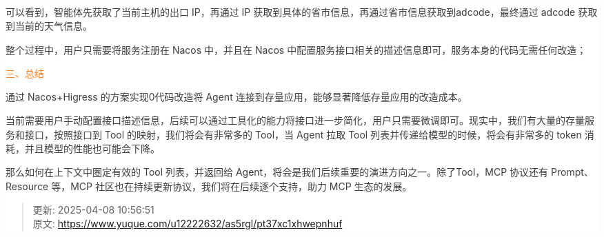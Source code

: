 <font style="color:rgb(62, 62, 62);">可以看到，智能体先获取了当前主机的出口 IP，再通过 IP 获取到具体的省市信息，再通过省市信息获取到adcode，最终通过 adcode 获取到当前的天气信息。</font>

<font style="color:rgb(62, 62, 62);">整个过程中，用户只需要将服务注册在 Nacos 中，并且在 Nacos 中配置服务接口相关的描述信息即可，服务本身的代码无需任何改造；</font>

<font style="color:rgb(255, 129, 36);">三、总结</font>

<font style="color:rgb(62, 62, 62);">通过 Nacos+Higress 的方案实现0代码改造将 Agent 连接到存量应用，能够显著降低存量应用的改造成本。</font>

<font style="color:rgb(62, 62, 62);">当前需要用户手动配置接口描述信息，后续可以通过工具化的能力将接口进一步简化，用户只需要微调即可。现实中，我们有大量的存量服务和接口，按照接口到 Tool 的映射，我们将会有非常多的 Tool，当 Agent 拉取 Tool 列表并传递给模型的时候，将会有非常多的 token 消耗，并且模型的性能也可能会下降。</font>

<font style="color:rgb(62, 62, 62);">那么如何在上下文中圈定有效的 Tool 列表，并返回给 Agent，将会是我们后续重要的演进方向之一。除了Tool，MCP 协议还有 Prompt、Resource 等，MCP 社区也在持续更新协议，我们将在后续逐个支持，助力 MCP 生态的发展。</font>



> 更新: 2025-04-08 10:56:51  
> 原文: <https://www.yuque.com/u12222632/as5rgl/pt37xc1xhwepnhuf>